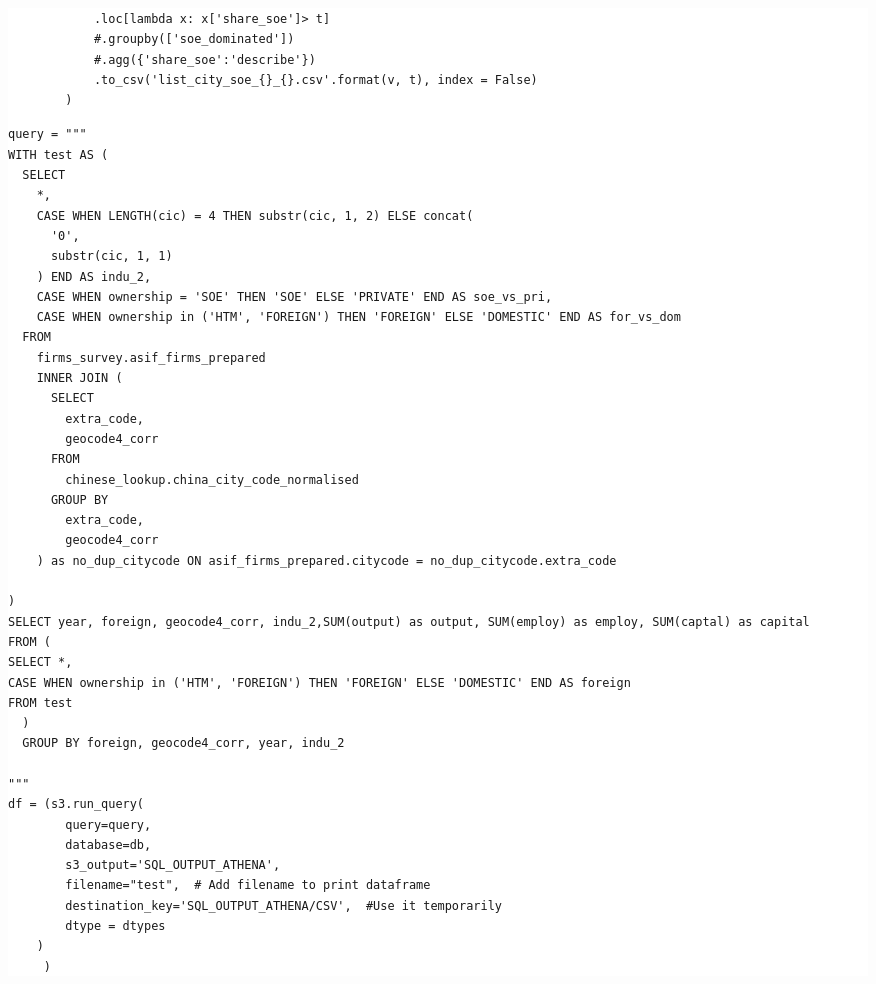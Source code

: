 ```sos kernel="SoS"
            .loc[lambda x: x['share_soe']> t]
            #.groupby(['soe_dominated'])
            #.agg({'share_soe':'describe'})
            .to_csv('list_city_soe_{}_{}.csv'.format(v, t), index = False)
        )
```

```sos kernel="SoS"
query = """
WITH test AS (
  SELECT 
    *,
    CASE WHEN LENGTH(cic) = 4 THEN substr(cic, 1, 2) ELSE concat(
      '0', 
      substr(cic, 1, 1)
    ) END AS indu_2,
    CASE WHEN ownership = 'SOE' THEN 'SOE' ELSE 'PRIVATE' END AS soe_vs_pri,
    CASE WHEN ownership in ('HTM', 'FOREIGN') THEN 'FOREIGN' ELSE 'DOMESTIC' END AS for_vs_dom 
  FROM 
    firms_survey.asif_firms_prepared 
    INNER JOIN (
      SELECT 
        extra_code, 
        geocode4_corr 
      FROM 
        chinese_lookup.china_city_code_normalised 
      GROUP BY 
        extra_code, 
        geocode4_corr
    ) as no_dup_citycode ON asif_firms_prepared.citycode = no_dup_citycode.extra_code
  
) 
SELECT year, foreign, geocode4_corr, indu_2,SUM(output) as output, SUM(employ) as employ, SUM(captal) as capital
FROM (
SELECT *,
CASE WHEN ownership in ('HTM', 'FOREIGN') THEN 'FOREIGN' ELSE 'DOMESTIC' END AS foreign
FROM test 
  )
  GROUP BY foreign, geocode4_corr, year, indu_2

"""
df = (s3.run_query(
        query=query,
        database=db,
        s3_output='SQL_OUTPUT_ATHENA',
        filename="test",  # Add filename to print dataframe
        destination_key='SQL_OUTPUT_ATHENA/CSV',  #Use it temporarily
        dtype = dtypes
    )
     )
```
